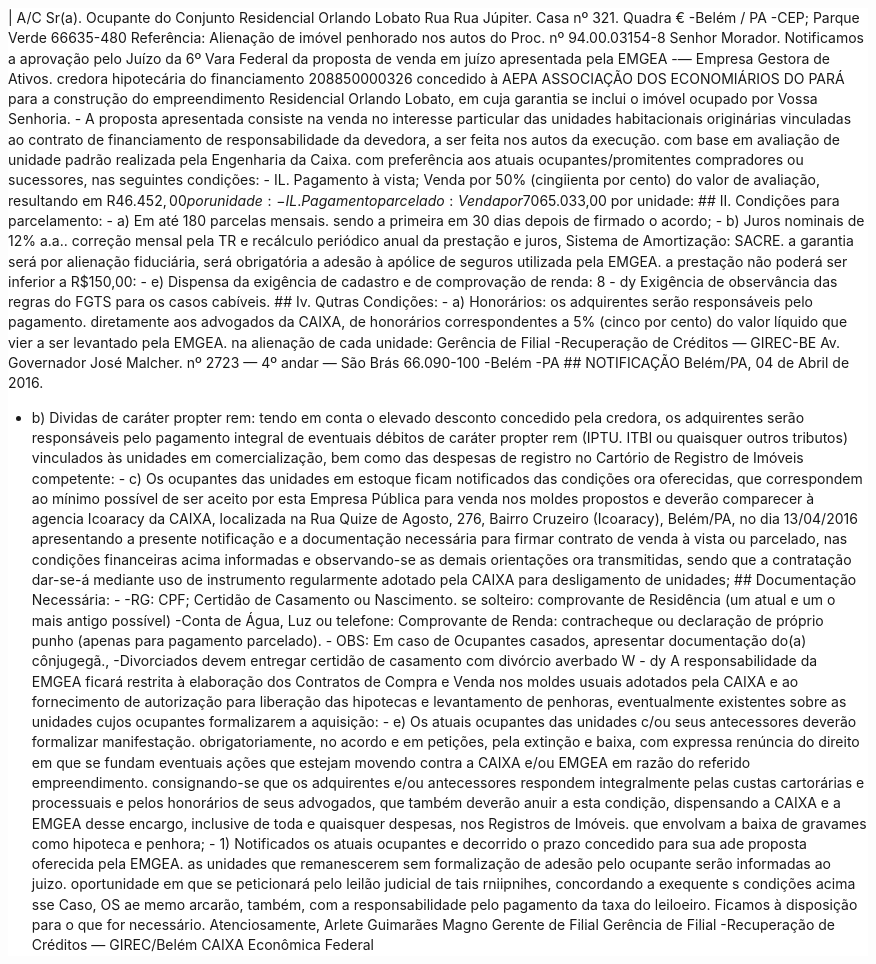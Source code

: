 | A/C Sr(a). Ocupante do Conjunto Residencial Orlando Lobato Rua Rua Júpiter. Casa nº 321. Quadra € -Belém / PA -CEP; Parque Verde 66635-480 Referência: Alienação de imóvel penhorado nos autos do Proc. nº 94.00.03154-8 Senhor Morador. Notificamos a aprovação pelo Juízo da 6º Vara Federal da proposta de venda em juízo apresentada pela EMGEA -— Empresa Gestora de Ativos. credora hipotecária do financiamento 208850000326 concedido à AEPA ASSOCIAÇÃO DOS ECONOMIÁRIOS DO PARÁ para a construção do empreendimento Residencial Orlando Lobato, em cuja garantia se inclui o imóvel ocupado por Vossa Senhoria. - A proposta apresentada consiste na venda no interesse particular das unidades habitacionais originárias vinculadas ao contrato de financiamento de responsabilidade da devedora, a ser feita nos autos da execução. com base em avaliação de unidade padrão realizada pela Engenharia da Caixa. com preferência aos atuais ocupantes/promitentes compradores ou sucessores, nas seguintes condições: - IL. Pagamento à vista; Venda por 50% (cingiienta por cento) do valor de avaliação, resultando em R$46.452,00 por unidade: - IL. Pagamento parcelado: Venda por 70% (setenta por cento) do valor de avaliação, resultando em R$65.033,00 por unidade: ## II. Condições para parcelamento: - a) Em até 180 parcelas mensais. sendo a primeira em 30 dias depois de firmado o acordo; - b) Juros nominais de 12% a.a.. correção mensal pela TR e recálculo periódico anual da prestação e juros, Sistema de Amortização: SACRE. a garantia será por alienação fiduciária, será obrigatória a adesão à apólice de seguros utilizada pela EMGEA. a prestação não poderá ser inferior a R$150,00: - e) Dispensa da exigência de cadastro e de comprovação de renda: 8 - dy Exigência de observância das regras do FGTS para os casos cabíveis. ## Iv. Qutras Condições: - a) Honorários: os adquirentes serão responsáveis pelo pagamento. diretamente aos advogados da CAIXA, de honorários correspondentes a 5% (cinco por cento) do valor líquido que vier a ser levantado pela EMGEA. na alienação de cada unidade: Gerência de Filial -Recuperação de Créditos — GIREC-BE Av. Governador José Malcher. nº 2723 — 4º andar — São Brás 66.090-100 -Belém -PA ## NOTIFICAÇÃO Belém/PA, 04 de Abril de 2016.

- b) Dividas de caráter propter rem: tendo em conta o elevado desconto concedido pela credora, os adquirentes serão responsáveis pelo pagamento integral de eventuais débitos de caráter propter rem (IPTU. ITBI ou quaisquer outros tributos) vinculados às unidades em comercialização, bem como das despesas de registro no Cartório de Registro de Imóveis competente: - c) Os ocupantes das unidades em estoque ficam notificados das condições ora oferecidas, que correspondem ao mínimo possível de ser aceito por esta Empresa Pública para venda nos moldes propostos e deverão comparecer à agencia Icoaracy da CAIXA, localizada na Rua Quize de Agosto, 276, Bairro Cruzeiro (Icoaracy), Belém/PA, no dia 13/04/2016 apresentando a presente notificação e a documentação necessária para firmar contrato de venda à vista ou parcelado, nas condições financeiras acima informadas e observando-se as demais orientações ora transmitidas, sendo que a contratação dar-se-á mediante uso de instrumento regularmente adotado pela CAIXA para desligamento de unidades; ## Documentação Necessária: - -RG: CPF; Certidão de Casamento ou Nascimento. se solteiro: comprovante de Residência (um atual e um o mais antigo possível) -Conta de Água, Luz ou telefone: Comprovante de Renda: contracheque ou declaração de próprio punho (apenas para pagamento parcelado). - OBS: Em caso de Ocupantes casados, apresentar documentação do(a) cônjugegã., -Divorciados devem entregar certidão de casamento com divórcio averbado W - dy A responsabilidade da EMGEA ficará restrita à elaboração dos Contratos de Compra e Venda nos moldes usuais adotados pela CAIXA e ao fornecimento de autorização para liberação das hipotecas e levantamento de penhoras, eventualmente existentes sobre as unidades cujos ocupantes formalizarem a aquisição: - e) Os atuais ocupantes das unidades c/ou seus antecessores deverão formalizar manifestação. obrigatoriamente, no acordo e em petições, pela extinção e baixa, com expressa renúncia do direito em que se fundam eventuais ações que estejam movendo contra a CAIXA e/ou EMGEA em razão do referido empreendimento. consignando-se que os adquirentes e/ou antecessores respondem integralmente pelas custas cartorárias e processuais e pelos honorários de seus advogados, que também deverão anuir a esta condição, dispensando a CAIXA e a EMGEA desse encargo, inclusive de toda e quaisquer despesas, nos Registros de Imóveis. que envolvam a baixa de gravames como hipoteca e penhora; - 1) Notificados os atuais ocupantes e decorrido o prazo concedido para sua ade proposta oferecida pela EMGEA. as unidades que remanescerem sem formalização de adesão pelo ocupante serão informadas ao juizo. oportunidade em que se peticionará pelo leilão judicial de tais rniipnihes, concordando a exequente s condições acima sse Caso, OS ae memo arcarão, também, com a responsabilidade pelo pagamento da taxa do leiloeiro. Ficamos à disposição para o que for necessário. Atenciosamente, Arlete Guimarães Magno Gerente de Filial Gerência de Filial -Recuperação de Créditos — GIREC/Belém CAIXA Econômica Federal
